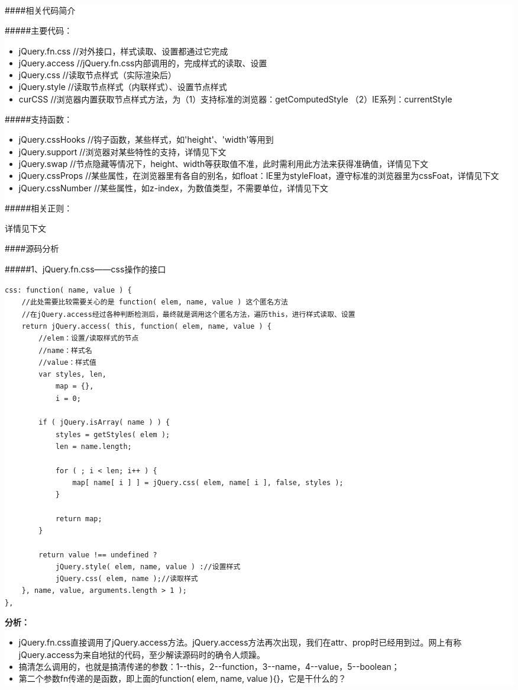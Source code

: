 ####相关代码简介

#####主要代码：

*   jQuery.fn.css  //对外接口，样式读取、设置都通过它完成
*   jQuery.access  //jQuery.fn.css内部调用的，完成样式的读取、设置
*   jQuery.css  //读取节点样式（实际渲染后）
*   jQuery.style  //读取节点样式（内联样式）、设置节点样式
*   curCSS  //浏览器内置获取节点样式方法，为（1）支持标准的浏览器：getComputedStyle （2）IE系列：currentStyle

#####支持函数：

*   jQuery.cssHooks  //钩子函数，某些样式，如'height'、'width'等用到
*   jQuery.support  //浏览器对某些特性的支持，详情见下文
*   jQuery.swap  //节点隐藏等情况下，height、width等获取值不准，此时需利用此方法来获得准确值，详情见下文
*   jQuery.cssProps  //某些属性，在浏览器里有各自的别名，如float：IE里为styleFloat，遵守标准的浏览器里为cssFoat，详情见下文
*   jQuery.cssNumber  //某些属性，如z-index，为数值类型，不需要单位，详情见下文

#####相关正则：

详情见下文

####源码分析

#####1、jQuery.fn.css——css操作的接口

    css: function( name, value ) {
        //此处需要比较需要关心的是 function( elem, name, value ) 这个匿名方法
        //在jQuery.access经过各种判断检测后，最终就是调用这个匿名方法，遍历this，进行样式读取、设置
        return jQuery.access( this, function( elem, name, value ) {
            //elem：设置/读取样式的节点
            //name：样式名
            //value：样式值
            var styles, len,
                map = {},
                i = 0;

            if ( jQuery.isArray( name ) ) {
                styles = getStyles( elem );
                len = name.length;

                for ( ; i < len; i++ ) {
                    map[ name[ i ] ] = jQuery.css( elem, name[ i ], false, styles );
                }

                return map;
            }

            return value !== undefined ?
                jQuery.style( elem, name, value ) ://设置样式
                jQuery.css( elem, name );//读取样式
        }, name, value, arguments.length > 1 );
    },

**分析：**

*   jQuery.fn.css直接调用了jQuery.access方法。jQuery.access方法再次出现，我们在attr、prop时已经用到过。网上有称jQuery.access为来自地狱的代码，至少解读源码时的确令人烦躁。
*   搞清怎么调用的，也就是搞清传递的参数：1--this，2--function，3--name，4--value，5--boolean；
*   第二个参数fn传递的是函数，即上面的function( elem, name, value ){}，它是干什么的？
